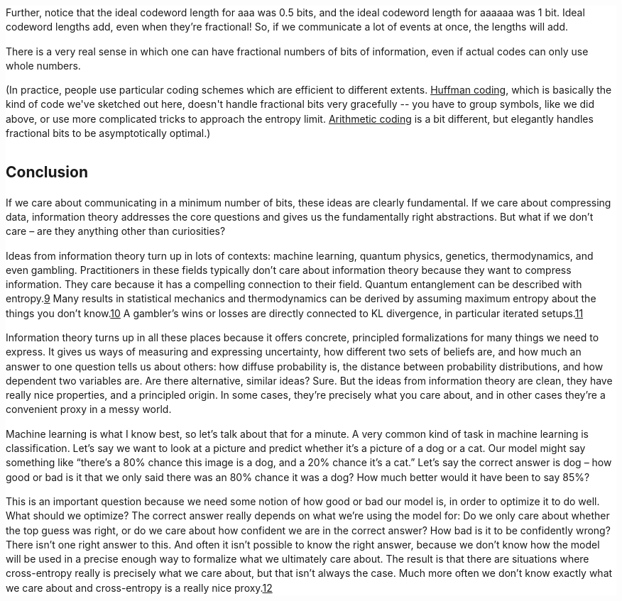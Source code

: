 Further, notice that the ideal codeword length for aaa was 0.5 bits, and the ideal codeword length for aaaaaa was 1 bit. Ideal codeword lengths add, even when they’re fractional! So, if we communicate a lot of events at once, the lengths will add.

There is a very real sense in which one can have fractional numbers of bits of information, even if actual codes can only use whole numbers.

(In practice, people use particular coding schemes which are efficient to different extents. [Huffman coding](https://en.wikipedia.org/wiki/Huffman_coding), which is basically the kind of code we've sketched out here, doesn't handle fractional bits very gracefully -- you have to group symbols, like we did above, or use more complicated tricks to approach the entropy limit. [Arithmetic coding](https://en.wikipedia.org/wiki/Arithmetic_coding) is a bit different, but elegantly handles fractional bits to be asymptotically optimal.)

Conclusion
----------

If we care about communicating in a minimum number of bits, these ideas are clearly fundamental. If we care about compressing data, information theory addresses the core questions and gives us the fundamentally right abstractions. But what if we don’t care – are they anything other than curiosities?

Ideas from information theory turn up in lots of contexts: machine learning, quantum physics, genetics, thermodynamics, and even gambling. Practitioners in these fields typically don’t care about information theory because they want to compress information. They care because it has a compelling connection to their field. Quantum entanglement can be described with entropy.[9](#fn9) Many results in statistical mechanics and thermodynamics can be derived by assuming maximum entropy about the things you don’t know.[10](#fn10) A gambler’s wins or losses are directly connected to KL divergence, in particular iterated setups.[11](#fn11)

Information theory turns up in all these places because it offers concrete, principled formalizations for many things we need to express. It gives us ways of measuring and expressing uncertainty, how different two sets of beliefs are, and how much an answer to one question tells us about others: how diffuse probability is, the distance between probability distributions, and how dependent two variables are. Are there alternative, similar ideas? Sure. But the ideas from information theory are clean, they have really nice properties, and a principled origin. In some cases, they’re precisely what you care about, and in other cases they’re a convenient proxy in a messy world.

Machine learning is what I know best, so let’s talk about that for a minute. A very common kind of task in machine learning is classification. Let’s say we want to look at a picture and predict whether it’s a picture of a dog or a cat. Our model might say something like “there’s a 80% chance this image is a dog, and a 20% chance it’s a cat.” Let’s say the correct answer is dog – how good or bad is it that we only said there was an 80% chance it was a dog? How much better would it have been to say 85%?

This is an important question because we need some notion of how good or bad our model is, in order to optimize it to do well. What should we optimize? The correct answer really depends on what we’re using the model for: Do we only care about whether the top guess was right, or do we care about how confident we are in the correct answer? How bad is it to be confidently wrong? There isn’t one right answer to this. And often it isn’t possible to know the right answer, because we don’t know how the model will be used in a precise enough way to formalize what we ultimately care about. The result is that there are situations where cross-entropy really is precisely what we care about, but that isn’t always the case. Much more often we don’t know exactly what we care about and cross-entropy is a really nice proxy.[12](#fn12)
